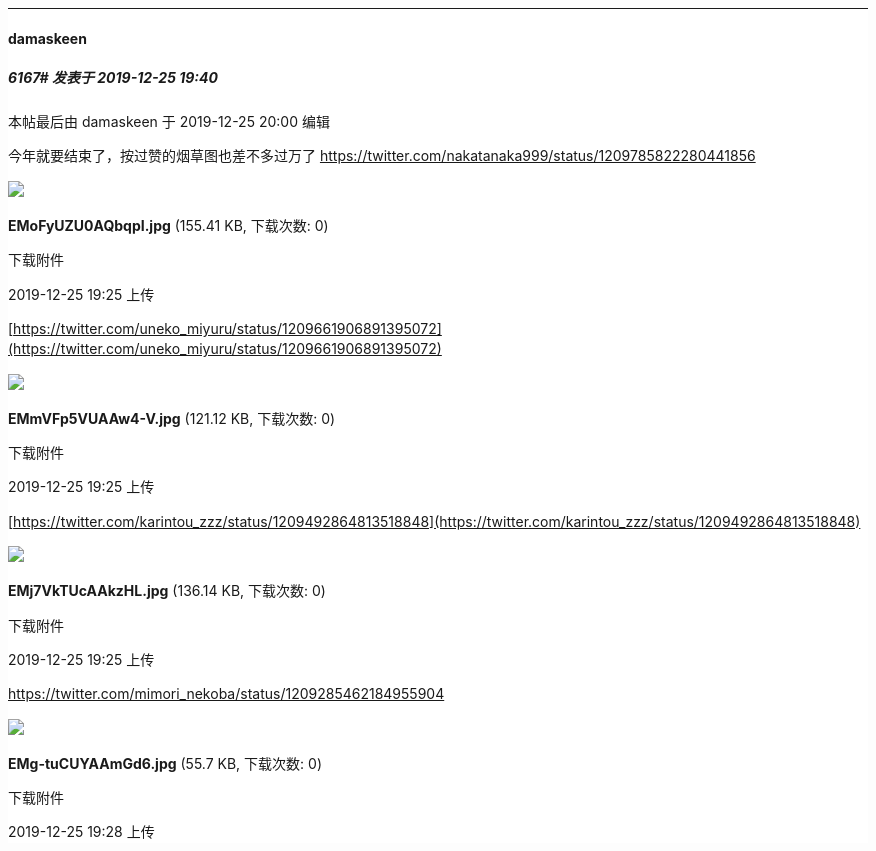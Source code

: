 
-----

####  damaskeen  
##### 6167#       发表于 2019-12-25 19:40


 本帖最后由 damaskeen 于 2019-12-25 20:00 编辑 

今年就要结束了，按过赞的烟草图也差不多过万了
https://twitter.com/nakatanaka999/status/1209785822280441856


<img src="https://img.saraba1st.com/forum/201912/25/192513esksksu7fksfypis.jpg" referrerpolicy="no-referrer">


<strong>EMoFyUZU0AQbqpI.jpg</strong> (155.41 KB, 下载次数: 0)

下载附件

2019-12-25 19:25 上传


[https://twitter.com/uneko_miyuru/status/1209661906891395072](https://twitter.com/uneko_miyuru/status/1209661906891395072)


<img src="https://img.saraba1st.com/forum/201912/25/192535e2lc05lfx2siavxc.jpg" referrerpolicy="no-referrer">


<strong>EMmVFp5VUAAw4-V.jpg</strong> (121.12 KB, 下载次数: 0)

下载附件

2019-12-25 19:25 上传


[https://twitter.com/karintou_zzz/status/1209492864813518848](https://twitter.com/karintou_zzz/status/1209492864813518848)


<img src="https://img.saraba1st.com/forum/201912/25/192547fa7wn5857x5arkoe.jpg" referrerpolicy="no-referrer">


<strong>EMj7VkTUcAAkzHL.jpg</strong> (136.14 KB, 下载次数: 0)

下载附件

2019-12-25 19:25 上传


https://twitter.com/mimori_nekoba/status/1209285462184955904


<img src="https://img.saraba1st.com/forum/201912/25/192807jiqicoqiiicigqvi.jpg" referrerpolicy="no-referrer">


<strong>EMg-tuCUYAAmGd6.jpg</strong> (55.7 KB, 下载次数: 0)

下载附件

2019-12-25 19:28 上传

